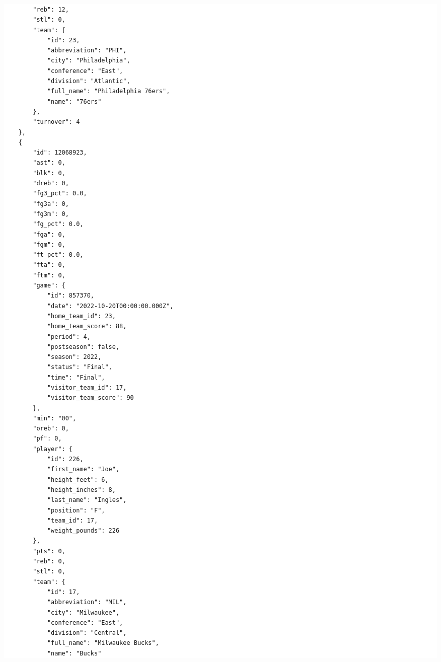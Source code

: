             "reb": 12,
            "stl": 0,
            "team": {
                "id": 23,
                "abbreviation": "PHI",
                "city": "Philadelphia",
                "conference": "East",
                "division": "Atlantic",
                "full_name": "Philadelphia 76ers",
                "name": "76ers"
            },
            "turnover": 4
        },
        {
            "id": 12068923,
            "ast": 0,
            "blk": 0,
            "dreb": 0,
            "fg3_pct": 0.0,
            "fg3a": 0,
            "fg3m": 0,
            "fg_pct": 0.0,
            "fga": 0,
            "fgm": 0,
            "ft_pct": 0.0,
            "fta": 0,
            "ftm": 0,
            "game": {
                "id": 857370,
                "date": "2022-10-20T00:00:00.000Z",
                "home_team_id": 23,
                "home_team_score": 88,
                "period": 4,
                "postseason": false,
                "season": 2022,
                "status": "Final",
                "time": "Final",
                "visitor_team_id": 17,
                "visitor_team_score": 90
            },
            "min": "00",
            "oreb": 0,
            "pf": 0,
            "player": {
                "id": 226,
                "first_name": "Joe",
                "height_feet": 6,
                "height_inches": 8,
                "last_name": "Ingles",
                "position": "F",
                "team_id": 17,
                "weight_pounds": 226
            },
            "pts": 0,
            "reb": 0,
            "stl": 0,
            "team": {
                "id": 17,
                "abbreviation": "MIL",
                "city": "Milwaukee",
                "conference": "East",
                "division": "Central",
                "full_name": "Milwaukee Bucks",
                "name": "Bucks"